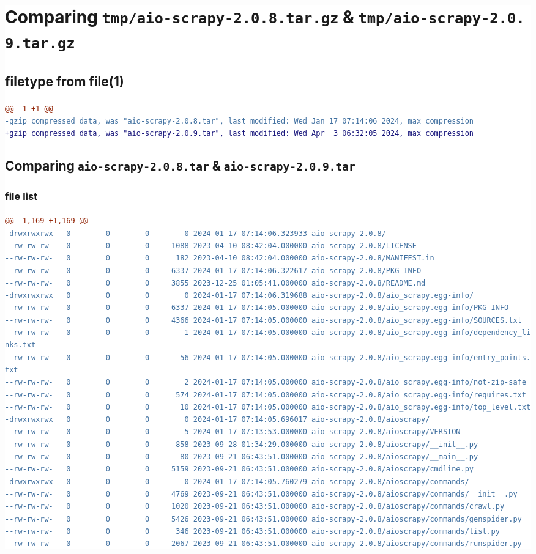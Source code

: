 # Comparing `tmp/aio-scrapy-2.0.8.tar.gz` & `tmp/aio-scrapy-2.0.9.tar.gz`

## filetype from file(1)

```diff
@@ -1 +1 @@
-gzip compressed data, was "aio-scrapy-2.0.8.tar", last modified: Wed Jan 17 07:14:06 2024, max compression
+gzip compressed data, was "aio-scrapy-2.0.9.tar", last modified: Wed Apr  3 06:32:05 2024, max compression
```

## Comparing `aio-scrapy-2.0.8.tar` & `aio-scrapy-2.0.9.tar`

### file list

```diff
@@ -1,169 +1,169 @@
-drwxrwxrwx   0        0        0        0 2024-01-17 07:14:06.323933 aio-scrapy-2.0.8/
--rw-rw-rw-   0        0        0     1088 2023-04-10 08:42:04.000000 aio-scrapy-2.0.8/LICENSE
--rw-rw-rw-   0        0        0      182 2023-04-10 08:42:04.000000 aio-scrapy-2.0.8/MANIFEST.in
--rw-rw-rw-   0        0        0     6337 2024-01-17 07:14:06.322617 aio-scrapy-2.0.8/PKG-INFO
--rw-rw-rw-   0        0        0     3855 2023-12-25 01:05:41.000000 aio-scrapy-2.0.8/README.md
-drwxrwxrwx   0        0        0        0 2024-01-17 07:14:06.319688 aio-scrapy-2.0.8/aio_scrapy.egg-info/
--rw-rw-rw-   0        0        0     6337 2024-01-17 07:14:05.000000 aio-scrapy-2.0.8/aio_scrapy.egg-info/PKG-INFO
--rw-rw-rw-   0        0        0     4366 2024-01-17 07:14:05.000000 aio-scrapy-2.0.8/aio_scrapy.egg-info/SOURCES.txt
--rw-rw-rw-   0        0        0        1 2024-01-17 07:14:05.000000 aio-scrapy-2.0.8/aio_scrapy.egg-info/dependency_links.txt
--rw-rw-rw-   0        0        0       56 2024-01-17 07:14:05.000000 aio-scrapy-2.0.8/aio_scrapy.egg-info/entry_points.txt
--rw-rw-rw-   0        0        0        2 2024-01-17 07:14:05.000000 aio-scrapy-2.0.8/aio_scrapy.egg-info/not-zip-safe
--rw-rw-rw-   0        0        0      574 2024-01-17 07:14:05.000000 aio-scrapy-2.0.8/aio_scrapy.egg-info/requires.txt
--rw-rw-rw-   0        0        0       10 2024-01-17 07:14:05.000000 aio-scrapy-2.0.8/aio_scrapy.egg-info/top_level.txt
-drwxrwxrwx   0        0        0        0 2024-01-17 07:14:05.696017 aio-scrapy-2.0.8/aioscrapy/
--rw-rw-rw-   0        0        0        5 2024-01-17 07:13:53.000000 aio-scrapy-2.0.8/aioscrapy/VERSION
--rw-rw-rw-   0        0        0      858 2023-09-28 01:34:29.000000 aio-scrapy-2.0.8/aioscrapy/__init__.py
--rw-rw-rw-   0        0        0       80 2023-09-21 06:43:51.000000 aio-scrapy-2.0.8/aioscrapy/__main__.py
--rw-rw-rw-   0        0        0     5159 2023-09-21 06:43:51.000000 aio-scrapy-2.0.8/aioscrapy/cmdline.py
-drwxrwxrwx   0        0        0        0 2024-01-17 07:14:05.760279 aio-scrapy-2.0.8/aioscrapy/commands/
--rw-rw-rw-   0        0        0     4769 2023-09-21 06:43:51.000000 aio-scrapy-2.0.8/aioscrapy/commands/__init__.py
--rw-rw-rw-   0        0        0     1020 2023-09-21 06:43:51.000000 aio-scrapy-2.0.8/aioscrapy/commands/crawl.py
--rw-rw-rw-   0        0        0     5426 2023-09-21 06:43:51.000000 aio-scrapy-2.0.8/aioscrapy/commands/genspider.py
--rw-rw-rw-   0        0        0      346 2023-09-21 06:43:51.000000 aio-scrapy-2.0.8/aioscrapy/commands/list.py
--rw-rw-rw-   0        0        0     2067 2023-09-21 06:43:51.000000 aio-scrapy-2.0.8/aioscrapy/commands/runspider.py
```